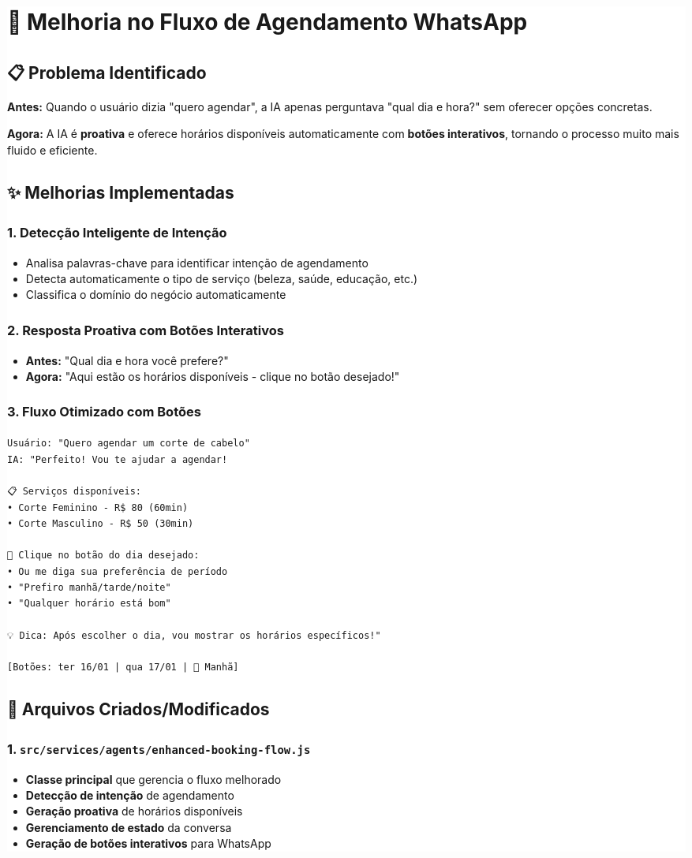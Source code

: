 # 🚀 Melhoria no Fluxo de Agendamento WhatsApp

## 📋 Problema Identificado

**Antes:** Quando o usuário dizia "quero agendar", a IA apenas perguntava "qual dia e hora?" sem oferecer opções concretas.

**Agora:** A IA é **proativa** e oferece horários disponíveis automaticamente com **botões interativos**, tornando o processo muito mais fluido e eficiente.

## ✨ Melhorias Implementadas

### 1. **Detecção Inteligente de Intenção**
- Analisa palavras-chave para identificar intenção de agendamento
- Detecta automaticamente o tipo de serviço (beleza, saúde, educação, etc.)
- Classifica o domínio do negócio automaticamente

### 2. **Resposta Proativa com Botões Interativos**
- **Antes:** "Qual dia e hora você prefere?"
- **Agora:** "Aqui estão os horários disponíveis - clique no botão desejado!"

### 3. **Fluxo Otimizado com Botões**
```
Usuário: "Quero agendar um corte de cabelo"
IA: "Perfeito! Vou te ajudar a agendar!

📋 Serviços disponíveis:
• Corte Feminino - R$ 80 (60min)
• Corte Masculino - R$ 50 (30min)

📅 Clique no botão do dia desejado:
• Ou me diga sua preferência de período
• "Prefiro manhã/tarde/noite"
• "Qualquer horário está bom"

💡 Dica: Após escolher o dia, vou mostrar os horários específicos!"

[Botões: ter 16/01 | qua 17/01 | 🌅 Manhã]
```

## 🔧 Arquivos Criados/Modificados

### 1. **`src/services/agents/enhanced-booking-flow.js`**
- **Classe principal** que gerencia o fluxo melhorado
- **Detecção de intenção** de agendamento
- **Geração proativa** de horários disponíveis
- **Gerenciamento de estado** da conversa
- **Geração de botões interativos** para WhatsApp
